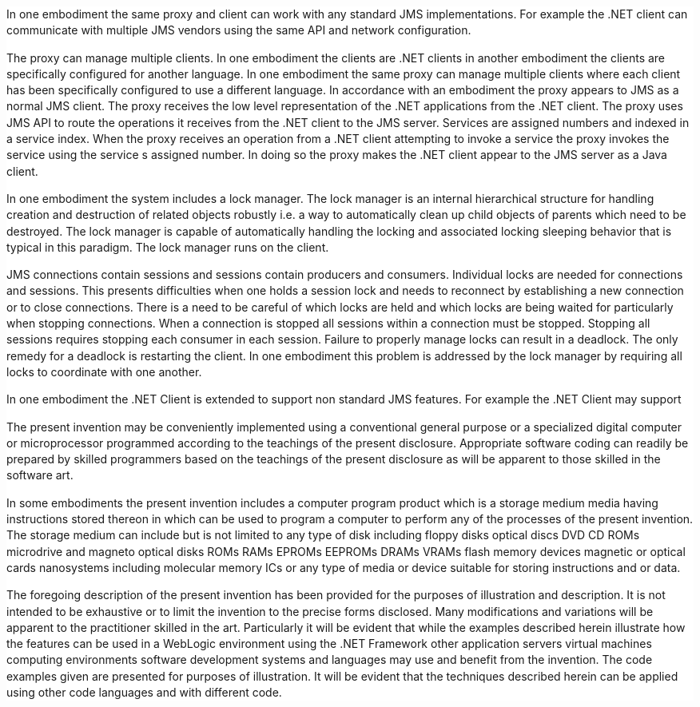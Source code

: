 In one embodiment the same proxy and client can work with any standard JMS implementations. For example the .NET client can communicate with multiple JMS vendors using the same API and network configuration.

The proxy can manage multiple clients. In one embodiment the clients are .NET clients in another embodiment the clients are specifically configured for another language. In one embodiment the same proxy can manage multiple clients where each client has been specifically configured to use a different language. In accordance with an embodiment the proxy appears to JMS as a normal JMS client. The proxy receives the low level representation of the .NET applications from the .NET client. The proxy uses JMS API to route the operations it receives from the .NET client to the JMS server. Services are assigned numbers and indexed in a service index. When the proxy receives an operation from a .NET client attempting to invoke a service the proxy invokes the service using the service s assigned number. In doing so the proxy makes the .NET client appear to the JMS server as a Java client.

In one embodiment the system includes a lock manager. The lock manager is an internal hierarchical structure for handling creation and destruction of related objects robustly i.e. a way to automatically clean up child objects of parents which need to be destroyed. The lock manager is capable of automatically handling the locking and associated locking sleeping behavior that is typical in this paradigm. The lock manager runs on the client.

JMS connections contain sessions and sessions contain producers and consumers. Individual locks are needed for connections and sessions. This presents difficulties when one holds a session lock and needs to reconnect by establishing a new connection or to close connections. There is a need to be careful of which locks are held and which locks are being waited for particularly when stopping connections. When a connection is stopped all sessions within a connection must be stopped. Stopping all sessions requires stopping each consumer in each session. Failure to properly manage locks can result in a deadlock. The only remedy for a deadlock is restarting the client. In one embodiment this problem is addressed by the lock manager by requiring all locks to coordinate with one another.

In one embodiment the .NET Client is extended to support non standard JMS features. For example the .NET Client may support 

The present invention may be conveniently implemented using a conventional general purpose or a specialized digital computer or microprocessor programmed according to the teachings of the present disclosure. Appropriate software coding can readily be prepared by skilled programmers based on the teachings of the present disclosure as will be apparent to those skilled in the software art.

In some embodiments the present invention includes a computer program product which is a storage medium media having instructions stored thereon in which can be used to program a computer to perform any of the processes of the present invention. The storage medium can include but is not limited to any type of disk including floppy disks optical discs DVD CD ROMs microdrive and magneto optical disks ROMs RAMs EPROMs EEPROMs DRAMs VRAMs flash memory devices magnetic or optical cards nanosystems including molecular memory ICs or any type of media or device suitable for storing instructions and or data.

The foregoing description of the present invention has been provided for the purposes of illustration and description. It is not intended to be exhaustive or to limit the invention to the precise forms disclosed. Many modifications and variations will be apparent to the practitioner skilled in the art. Particularly it will be evident that while the examples described herein illustrate how the features can be used in a WebLogic environment using the .NET Framework other application servers virtual machines computing environments software development systems and languages may use and benefit from the invention. The code examples given are presented for purposes of illustration. It will be evident that the techniques described herein can be applied using other code languages and with different code.
